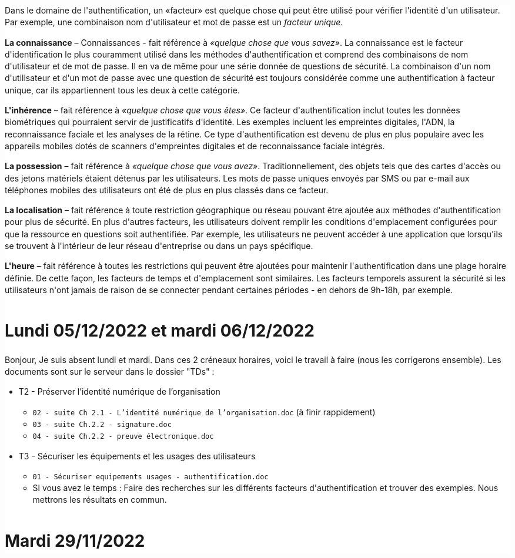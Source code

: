 Dans le domaine de l'authentification, un «facteur» est quelque chose qui peut être utilisé pour vérifier l'identité d'un utilisateur. Par exemple, une combinaison nom d'utilisateur et mot de passe est un _facteur unique_. 

**La connaissance** – Connaissances - fait référence à _«quelque chose que vous savez»_. La connaissance est le facteur d'identification le plus couramment utilisé dans les méthodes d'authentification et comprend des combinaisons de nom d'utilisateur et de mot de passe. Il en va de même pour une série donnée de questions de sécurité. La combinaison d'un nom d'utilisateur et d'un mot de passe avec une question de sécurité est toujours considérée comme une authentification à facteur unique, car ils appartiennent tous les deux à cette catégorie.
 
**L'inhérence** – fait référence à _«quelque chose que vous êtes»_. Ce facteur d'authentification inclut toutes les données biométriques qui pourraient servir de justificatifs d'identité. Les exemples incluent les empreintes digitales, l'ADN, la reconnaissance faciale et les analyses de la rétine. Ce type d'authentification est devenu de plus en plus populaire avec les appareils mobiles dotés de scanners d'empreintes digitales et de reconnaissance faciale intégrés.
 
**La possession** – fait référence à _«quelque chose que vous avez»_. Traditionnellement, des objets tels que des cartes d'accès ou des jetons matériels étaient détenus par les utilisateurs. Les mots de passe uniques envoyés par SMS ou par e-mail aux téléphones mobiles des utilisateurs ont été de plus en plus classés dans ce facteur.
 
**La localisation** – fait référence à toute restriction géographique ou réseau pouvant être ajoutée aux méthodes d'authentification pour plus de sécurité. En plus d'autres facteurs, les utilisateurs doivent remplir les conditions d'emplacement configurées pour que la ressource en questions soit authentifiée. Par exemple, les utilisateurs ne peuvent accéder à une application que lorsqu'ils se trouvent à l'intérieur de leur réseau d'entreprise ou dans un pays spécifique.
 
**L'heure** – fait référence à toutes les restrictions qui peuvent être ajoutées pour maintenir l'authentification dans une plage horaire définie. De cette façon, les facteurs de temps et d'emplacement sont similaires. Les facteurs temporels assurent la sécurité si les utilisateurs n'ont jamais de raison de se connecter pendant certaines périodes - en dehors de 9h-18h, par exemple. 



# Lundi 05/12/2022 et mardi 06/12/2022

Bonjour,
Je suis absent lundi et mardi.
Dans ces 2 créneaux horaires, voici le travail à faire (nous les corrigerons ensemble). Les documents sont sur le serveur dans le dossier "TDs" :

* T2 - Préserver l’identité numérique de l’organisation
   - ```02 - suite Ch 2.1 - L’identité numérique de l’organisation.doc``` (à finir rappidement)
   - ```03 - suite Ch.2.2 - signature.doc```
   - ```04 - suite Ch.2.2 - preuve électronique.doc```

* T3 - Sécuriser les équipements et les usages des utilisateurs
   - ```01 - Sécuriser equipements usages - authentification.doc```
   - Si vous avez le temps : Faire des recherches sur les différents facteurs d'authentification et trouver des exemples.
      Nous mettrons les résultats en commun.

# Mardi 29/11/2022
